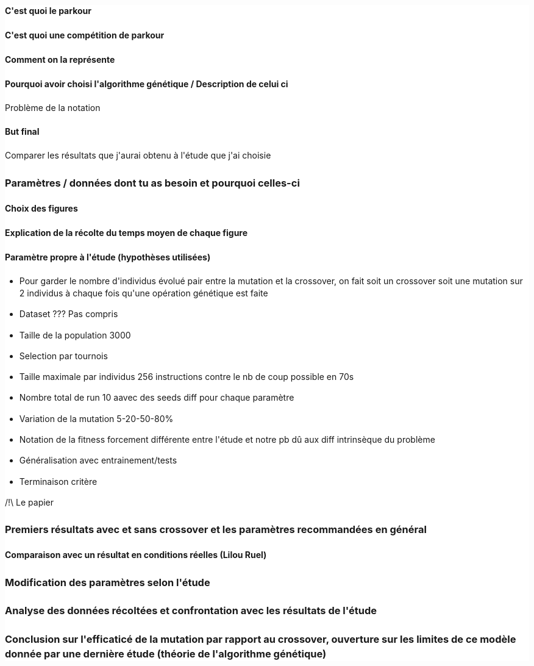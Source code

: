 #### C'est quoi le parkour

#### C'est quoi une compétition de parkour

#### Comment on la représente

#### Pourquoi avoir choisi l'algorithme génétique / Description de celui ci

Problème de la notation

#### But final

Comparer les résultats que j'aurai obtenu à l'étude que j'ai choisie

### Paramètres / données dont tu as besoin et pourquoi celles-ci

#### Choix des figures

#### Explication de la récolte du temps moyen de chaque figure

#### Paramètre propre à l'étude (hypothèses utilisées)

- Pour garder le nombre d'individus évolué pair entre la mutation et la crossover, on fait soit un crossover soit une mutation sur 2 individus à chaque fois qu'une opération génétique est faite
- Dataset ??? Pas compris
- Taille de la population 3000
- Selection par tournois
- Taille maximale par individus 256 instructions contre le nb de coup possible en 70s
- Nombre total de run 10 aavec des seeds diff pour chaque paramètre
- Variation de la mutation 5-20-50-80%

- Notation de la fitness forcement différente entre l'étude et notre pb dû aux diff intrinsèque du problème
- Généralisation avec entrainement/tests
- Terminaison critère

/!\ Le papier

### Premiers résultats avec et sans crossover et les paramètres recommandées en général

#### Comparaison avec un résultat en conditions réelles (Lilou Ruel)

### Modification des paramètres selon l'étude

### Analyse des données récoltées et confrontation avec les résultats de l'étude

### Conclusion sur l'efficaticé de la mutation par rapport au crossover, ouverture sur les limites de ce modèle donnée par une dernière étude (théorie de l'algorithme génétique)
